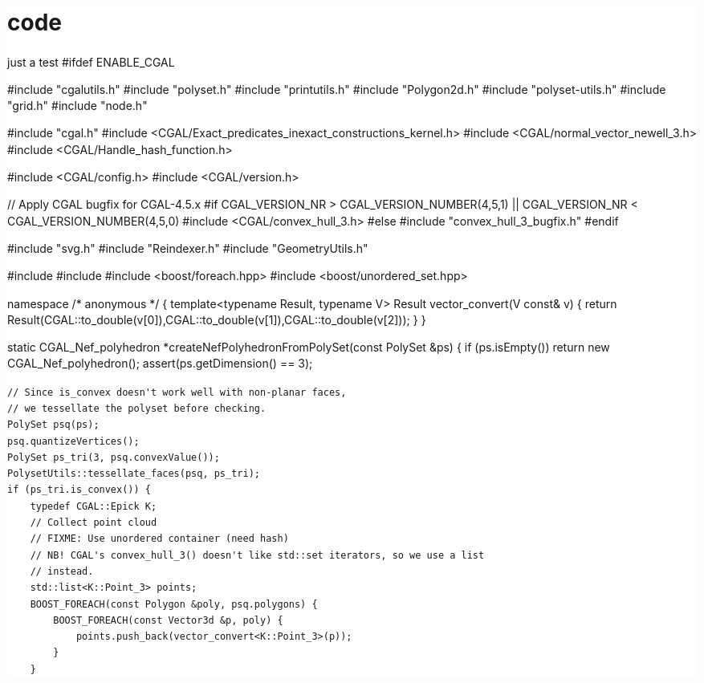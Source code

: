 # code
just a test
#ifdef ENABLE_CGAL

#include "cgalutils.h"
#include "polyset.h"
#include "printutils.h"
#include "Polygon2d.h"
#include "polyset-utils.h"
#include "grid.h"
#include "node.h"

#include "cgal.h"
#include <CGAL/Exact_predicates_inexact_constructions_kernel.h>
#include <CGAL/normal_vector_newell_3.h>
#include <CGAL/Handle_hash_function.h>

#include <CGAL/config.h> 
#include <CGAL/version.h> 

// Apply CGAL bugfix for CGAL-4.5.x
#if CGAL_VERSION_NR > CGAL_VERSION_NUMBER(4,5,1) || CGAL_VERSION_NR < CGAL_VERSION_NUMBER(4,5,0) 
#include <CGAL/convex_hull_3.h>
#else
#include "convex_hull_3_bugfix.h"
#endif

#include "svg.h"
#include "Reindexer.h"
#include "GeometryUtils.h"

#include <map>
#include <queue>
#include <boost/foreach.hpp>
#include <boost/unordered_set.hpp>

namespace /* anonymous */ {
	template<typename Result, typename V>
	Result vector_convert(V const& v) {
		return Result(CGAL::to_double(v[0]),CGAL::to_double(v[1]),CGAL::to_double(v[2]));
	}
}

static CGAL_Nef_polyhedron *createNefPolyhedronFromPolySet(const PolySet &ps)
{
	if (ps.isEmpty()) return new CGAL_Nef_polyhedron();
	assert(ps.getDimension() == 3);

	// Since is_convex doesn't work well with non-planar faces,
	// we tessellate the polyset before checking.
	PolySet psq(ps);
	psq.quantizeVertices();
	PolySet ps_tri(3, psq.convexValue());
	PolysetUtils::tessellate_faces(psq, ps_tri);
	if (ps_tri.is_convex()) {
		typedef CGAL::Epick K;
		// Collect point cloud
		// FIXME: Use unordered container (need hash)
		// NB! CGAL's convex_hull_3() doesn't like std::set iterators, so we use a list
		// instead.
		std::list<K::Point_3> points;
		BOOST_FOREACH(const Polygon &poly, psq.polygons) {
			BOOST_FOREACH(const Vector3d &p, poly) {
				points.push_back(vector_convert<K::Point_3>(p));
			}
		}